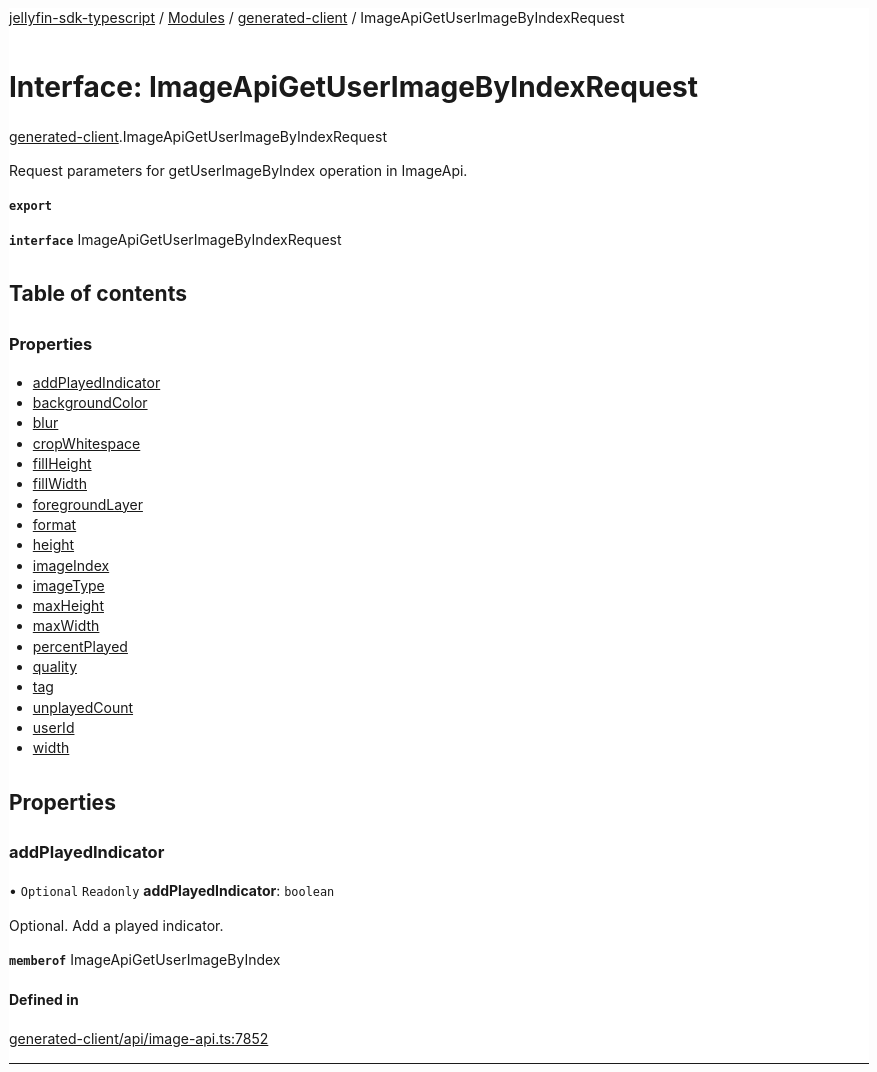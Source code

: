 [jellyfin-sdk-typescript](../README.md) / [Modules](../modules.md) / [generated-client](../modules/generated_client.md) / ImageApiGetUserImageByIndexRequest

# Interface: ImageApiGetUserImageByIndexRequest

[generated-client](../modules/generated_client.md).ImageApiGetUserImageByIndexRequest

Request parameters for getUserImageByIndex operation in ImageApi.

**`export`**

**`interface`** ImageApiGetUserImageByIndexRequest

## Table of contents

### Properties

- [addPlayedIndicator](generated_client.ImageApiGetUserImageByIndexRequest.md#addplayedindicator)
- [backgroundColor](generated_client.ImageApiGetUserImageByIndexRequest.md#backgroundcolor)
- [blur](generated_client.ImageApiGetUserImageByIndexRequest.md#blur)
- [cropWhitespace](generated_client.ImageApiGetUserImageByIndexRequest.md#cropwhitespace)
- [fillHeight](generated_client.ImageApiGetUserImageByIndexRequest.md#fillheight)
- [fillWidth](generated_client.ImageApiGetUserImageByIndexRequest.md#fillwidth)
- [foregroundLayer](generated_client.ImageApiGetUserImageByIndexRequest.md#foregroundlayer)
- [format](generated_client.ImageApiGetUserImageByIndexRequest.md#format)
- [height](generated_client.ImageApiGetUserImageByIndexRequest.md#height)
- [imageIndex](generated_client.ImageApiGetUserImageByIndexRequest.md#imageindex)
- [imageType](generated_client.ImageApiGetUserImageByIndexRequest.md#imagetype)
- [maxHeight](generated_client.ImageApiGetUserImageByIndexRequest.md#maxheight)
- [maxWidth](generated_client.ImageApiGetUserImageByIndexRequest.md#maxwidth)
- [percentPlayed](generated_client.ImageApiGetUserImageByIndexRequest.md#percentplayed)
- [quality](generated_client.ImageApiGetUserImageByIndexRequest.md#quality)
- [tag](generated_client.ImageApiGetUserImageByIndexRequest.md#tag)
- [unplayedCount](generated_client.ImageApiGetUserImageByIndexRequest.md#unplayedcount)
- [userId](generated_client.ImageApiGetUserImageByIndexRequest.md#userid)
- [width](generated_client.ImageApiGetUserImageByIndexRequest.md#width)

## Properties

### addPlayedIndicator

• `Optional` `Readonly` **addPlayedIndicator**: `boolean`

Optional. Add a played indicator.

**`memberof`** ImageApiGetUserImageByIndex

#### Defined in

[generated-client/api/image-api.ts:7852](https://github.com/thornbill/jellyfin-sdk-typescript/blob/e4df7f8/src/generated-client/api/image-api.ts#L7852)

___
